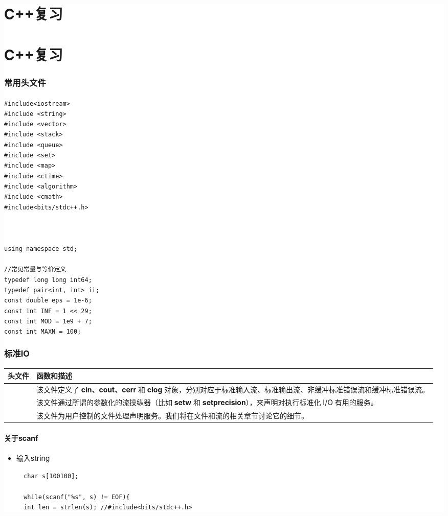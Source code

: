 # C++复习

# C++复习



### 常用头文件

```
#include<iostream> 
#include <string>
#include <vector>
#include <stack>
#include <queue>
#include <set>
#include <map>
#include <ctime>
#include <algorithm>
#include <cmath>
#include<bits/stdc++.h>



using namespace std;

//常见常量与等价定义 
typedef long long int64;
typedef pair<int, int> ii;
const double eps = 1e-6;
const int INF = 1 << 29;
const int MOD = 1e9 + 7;
const int MAXN = 100;
```





### 标准IO

| 头文件     | 函数和描述                                                   |
| :--------- | :----------------------------------------------------------- |
| <iostream> | 该文件定义了 **cin、cout、cerr** 和 **clog** 对象，分别对应于标准输入流、标准输出流、非缓冲标准错误流和缓冲标准错误流。 |
| <iomanip>  | 该文件通过所谓的参数化的流操纵器（比如 **setw** 和 **setprecision**），来声明对执行标准化 I/O 有用的服务。 |
| <fstream>  | 该文件为用户控制的文件处理声明服务。我们将在文件和流的相关章节讨论它的细节。 |

#### 关于scanf

- 输入string

  ```
  	char s[100100];
  	
  	while(scanf("%s", s) != EOF){
  	int len = strlen(s); //#include<bits/stdc++.h>
  
  ```
